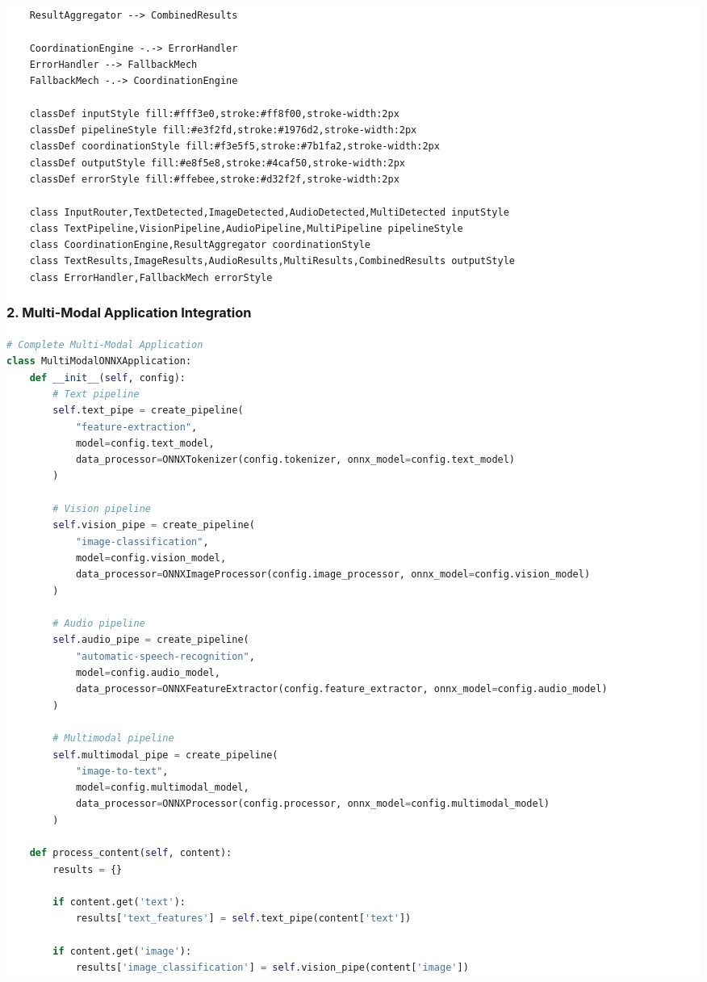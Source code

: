 ```mermaid
    ResultAggregator --> CombinedResults
    
    CoordinationEngine -.-> ErrorHandler
    ErrorHandler --> FallbackMech
    FallbackMech -.-> CoordinationEngine
    
    classDef inputStyle fill:#fff3e0,stroke:#ff8f00,stroke-width:2px
    classDef pipelineStyle fill:#e3f2fd,stroke:#1976d2,stroke-width:2px
    classDef coordinationStyle fill:#f3e5f5,stroke:#7b1fa2,stroke-width:2px
    classDef outputStyle fill:#e8f5e8,stroke:#4caf50,stroke-width:2px
    classDef errorStyle fill:#ffebee,stroke:#d32f2f,stroke-width:2px
    
    class InputRouter,TextDetected,ImageDetected,AudioDetected,MultiDetected inputStyle
    class TextPipeline,VisionPipeline,AudioPipeline,MultiPipeline pipelineStyle
    class CoordinationEngine,ResultAggregator coordinationStyle
    class TextResults,ImageResults,AudioResults,MultiResults,CombinedResults outputStyle
    class ErrorHandler,FallbackMech errorStyle
```

### 2. Multi-Modal Application Integration

```python
# Complete Multi-Modal Application
class MultiModalONNXApplication:
    def __init__(self, config):
        # Text pipeline
        self.text_pipe = create_pipeline(
            "feature-extraction",
            model=config.text_model,
            data_processor=ONNXTokenizer(config.tokenizer, onnx_model=config.text_model)
        )
        
        # Vision pipeline
        self.vision_pipe = create_pipeline(
            "image-classification",
            model=config.vision_model,
            data_processor=ONNXImageProcessor(config.image_processor, onnx_model=config.vision_model)
        )
        
        # Audio pipeline
        self.audio_pipe = create_pipeline(
            "automatic-speech-recognition",
            model=config.audio_model,
            data_processor=ONNXFeatureExtractor(config.feature_extractor, onnx_model=config.audio_model)
        )
        
        # Multimodal pipeline
        self.multimodal_pipe = create_pipeline(
            "image-to-text",
            model=config.multimodal_model,
            data_processor=ONNXProcessor(config.processor, onnx_model=config.multimodal_model)
        )
    
    def process_content(self, content):
        results = {}
        
        if content.get('text'):
            results['text_features'] = self.text_pipe(content['text'])
            
        if content.get('image'):
            results['image_classification'] = self.vision_pipe(content['image'])
```